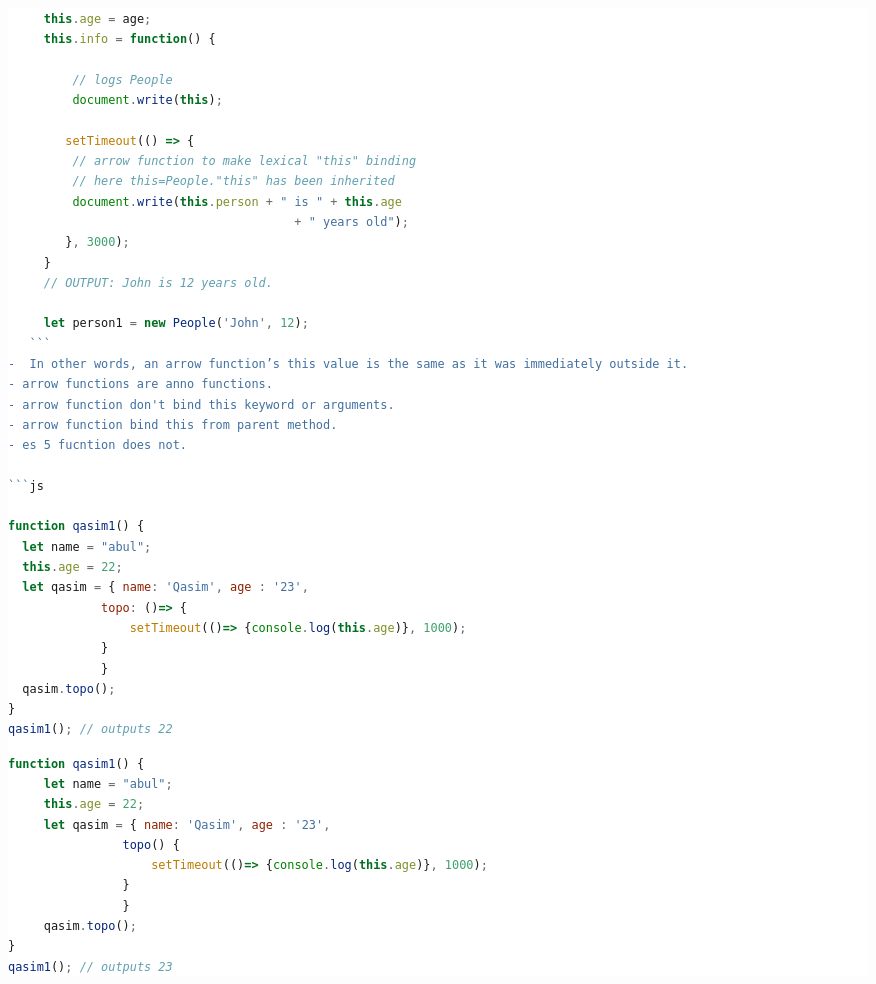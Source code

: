    ```js 
        this.age = age; 
        this.info = function() { 
  
            // logs People 
            document.write(this);  
  
           setTimeout(() => {  
            // arrow function to make lexical "this" binding 
            // here this=People."this" has been inherited 
            document.write(this.person + " is " + this.age  
                                           + " years old"); 
           }, 3000); 
        } 
        // OUTPUT: John is 12 years old. 

        let person1 = new People('John', 12); 
      ```
 -  In other words, an arrow function’s this value is the same as it was immediately outside it. 
- arrow functions are anno functions. 
- arrow function don't bind this keyword or arguments. 
- arrow function bind this from parent method. 
- es 5 fucntion does not. 

```js 

function qasim1() {
     let name = "abul";
     this.age = 22;
     let qasim = { name: 'Qasim', age : '23',
                topo: ()=> {
                    setTimeout(()=> {console.log(this.age)}, 1000);
                }
                }
     qasim.topo();
}
qasim1(); // outputs 22

```
```js
function qasim1() {
     let name = "abul";
     this.age = 22;
     let qasim = { name: 'Qasim', age : '23',
                topo() {
                    setTimeout(()=> {console.log(this.age)}, 1000);
                }
                }
     qasim.topo();
}
qasim1(); // outputs 23
```
